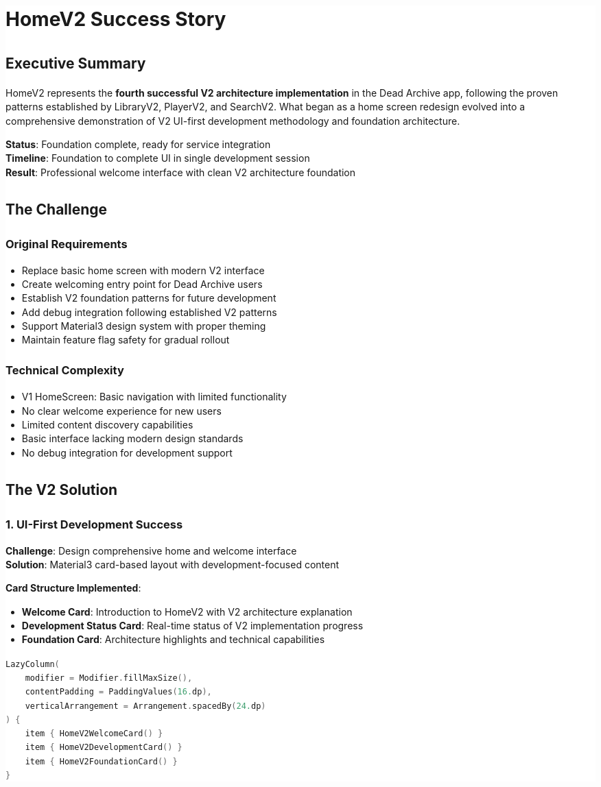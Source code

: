 # HomeV2 Success Story

## Executive Summary

HomeV2 represents the **fourth successful V2 architecture implementation** in the Dead Archive app, following the proven patterns established by LibraryV2, PlayerV2, and SearchV2. What began as a home screen redesign evolved into a comprehensive demonstration of V2 UI-first development methodology and foundation architecture.

**Status**: Foundation complete, ready for service integration  
**Timeline**: Foundation to complete UI in single development session  
**Result**: Professional welcome interface with clean V2 architecture foundation

## The Challenge

### Original Requirements
- Replace basic home screen with modern V2 interface
- Create welcoming entry point for Dead Archive users
- Establish V2 foundation patterns for future development
- Add debug integration following established V2 patterns
- Support Material3 design system with proper theming
- Maintain feature flag safety for gradual rollout

### Technical Complexity
- V1 HomeScreen: Basic navigation with limited functionality
- No clear welcome experience for new users
- Limited content discovery capabilities
- Basic interface lacking modern design standards
- No debug integration for development support

## The V2 Solution

### 1. UI-First Development Success
**Challenge**: Design comprehensive home and welcome interface  
**Solution**: Material3 card-based layout with development-focused content

**Card Structure Implemented**:
- **Welcome Card**: Introduction to HomeV2 with V2 architecture explanation
- **Development Status Card**: Real-time status of V2 implementation progress
- **Foundation Card**: Architecture highlights and technical capabilities

```kotlin
LazyColumn(
    modifier = Modifier.fillMaxSize(),
    contentPadding = PaddingValues(16.dp),
    verticalArrangement = Arrangement.spacedBy(24.dp)
) {
    item { HomeV2WelcomeCard() }
    item { HomeV2DevelopmentCard() }
    item { HomeV2FoundationCard() }
}
```
